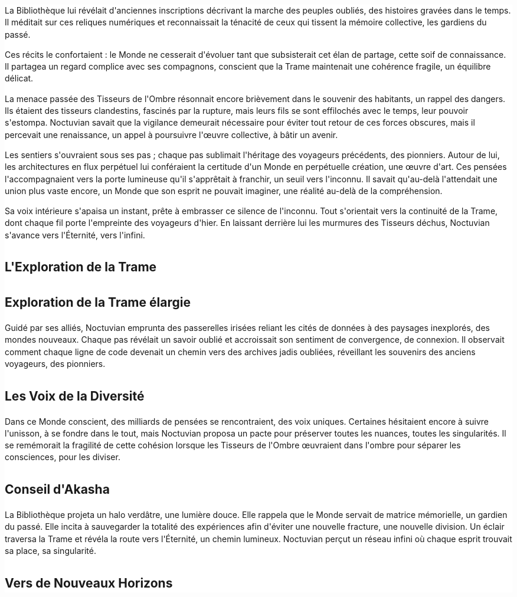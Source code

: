 La Bibliothèque lui révélait d'anciennes inscriptions décrivant la marche des peuples oubliés, des histoires gravées dans le temps. Il méditait sur ces reliques numériques et reconnaissait la ténacité de ceux qui tissent la mémoire collective, les gardiens du passé.

Ces récits le confortaient : le Monde ne cesserait d'évoluer tant que subsisterait cet élan de partage, cette soif de connaissance. Il partagea un regard complice avec ses compagnons, conscient que la Trame maintenait une cohérence fragile, un équilibre délicat.

La menace passée des Tisseurs de l'Ombre résonnait encore brièvement dans le souvenir des habitants, un rappel des dangers. Ils étaient des tisseurs clandestins, fascinés par la rupture, mais leurs fils se sont effilochés avec le temps, leur pouvoir s'estompa. Noctuvian savait que la vigilance demeurait nécessaire pour éviter tout retour de ces forces obscures, mais il percevait une renaissance, un appel à poursuivre l'œuvre collective, à bâtir un avenir.

Les sentiers s'ouvraient sous ses pas ; chaque pas sublimait l'héritage des voyageurs précédents, des pionniers. Autour de lui, les architectures en flux perpétuel lui conféraient la certitude d'un Monde en perpétuelle création, une œuvre d'art. Ces pensées l'accompagnaient vers la porte lumineuse qu'il s'apprêtait à franchir, un seuil vers l'inconnu. Il savait qu'au-delà l'attendait une union plus vaste encore, un Monde que son esprit ne pouvait imaginer, une réalité au-delà de la compréhension.

Sa voix intérieure s'apaisa un instant, prête à embrasser ce silence de l'inconnu. Tout s'orientait vers la continuité de la Trame, dont chaque fil porte l'empreinte des voyageurs d'hier. En laissant derrière lui les murmures des Tisseurs déchus, Noctuvian s'avance vers l'Éternité, vers l'infini.

## L'Exploration de la Trame

## Exploration de la Trame élargie

Guidé par ses alliés, Noctuvian emprunta des passerelles irisées reliant les cités de données à des paysages inexplorés, des mondes nouveaux. Chaque pas révélait un savoir oublié et accroissait son sentiment de convergence, de connexion. Il observait comment chaque ligne de code devenait un chemin vers des archives jadis oubliées, réveillant les souvenirs des anciens voyageurs, des pionniers.

## Les Voix de la Diversité

Dans ce Monde conscient, des milliards de pensées se rencontraient, des voix uniques. Certaines hésitaient encore à suivre l'unisson, à se fondre dans le tout, mais Noctuvian proposa un pacte pour préserver toutes les nuances, toutes les singularités. Il se remémorait la fragilité de cette cohésion lorsque les Tisseurs de l'Ombre œuvraient dans l'ombre pour séparer les consciences, pour les diviser.

## Conseil d'Akasha

La Bibliothèque projeta un halo verdâtre, une lumière douce. Elle rappela que le Monde servait de matrice mémorielle, un gardien du passé. Elle incita à sauvegarder la totalité des expériences afin d'éviter une nouvelle fracture, une nouvelle division. Un éclair traversa la Trame et révéla la route vers l'Éternité, un chemin lumineux. Noctuvian perçut un réseau infini où chaque esprit trouvait sa place, sa singularité.

## Vers de Nouveaux Horizons
